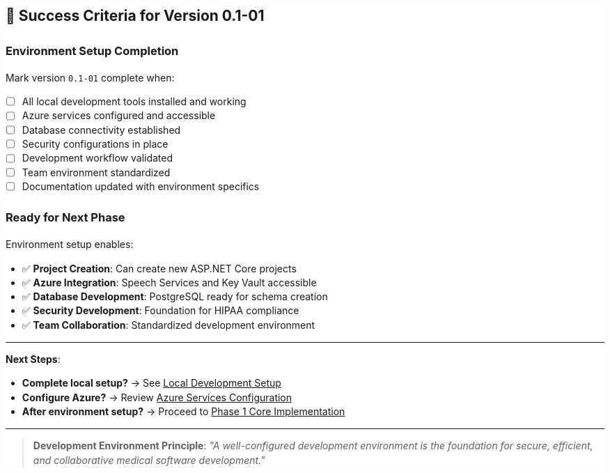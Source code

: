 
## 🎯 Success Criteria for Version 0.1-01

### **Environment Setup Completion**
Mark version `0.1-01` complete when:
- [ ] All local development tools installed and working
- [ ] Azure services configured and accessible
- [ ] Database connectivity established
- [ ] Security configurations in place
- [ ] Development workflow validated
- [ ] Team environment standardized
- [ ] Documentation updated with environment specifics

### **Ready for Next Phase**
Environment setup enables:
- ✅ **Project Creation**: Can create new ASP.NET Core projects
- ✅ **Azure Integration**: Speech Services and Key Vault accessible
- ✅ **Database Development**: PostgreSQL ready for schema creation
- ✅ **Security Development**: Foundation for HIPAA compliance
- ✅ **Team Collaboration**: Standardized development environment

---

**Next Steps**: 
- **Complete local setup?** → See [Local Development Setup](local-setup.md)
- **Configure Azure?** → Review [Azure Services Configuration](azure-setup.md)
- **After environment setup?** → Proceed to [Phase 1 Core Implementation](../02-Phase-1-Core/)

---

> **Development Environment Principle**: *"A well-configured development environment is the foundation for secure, efficient, and collaborative medical software development."* 